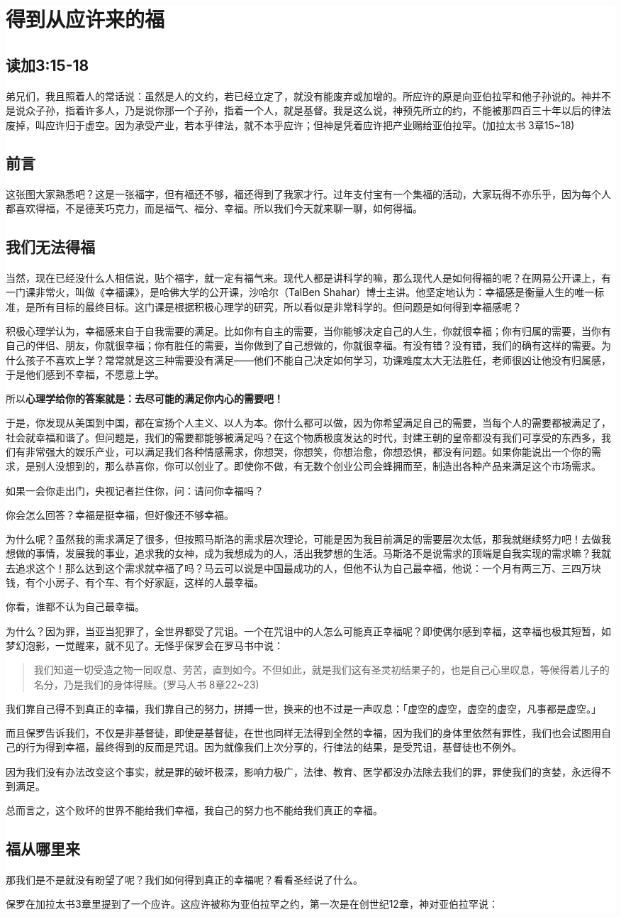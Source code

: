 # 得到从应许来的福

## 读加3:15-18

弟兄们，我且照着人的常话说：虽然是人的文约，若已经立定了，就没有能废弃或加增的。所应许的原是向亚伯拉罕和他子孙说的。神并不是说众子孙，指着许多人，乃是说你那一个子孙，指着一个人，就是基督。我是这么说，神预先所立的约，不能被那四百三十年以后的律法废掉，叫应许归于虚空。因为承受产业，若本乎律法，就不本乎应许；但神是凭着应许把产业赐给亚伯拉罕。(加拉太书 3章15~18)

## 前言

这张图大家熟悉吧？这是一张福字，但有福还不够，福还得到了我家才行。过年支付宝有一个集福的活动，大家玩得不亦乐乎，因为每个人都喜欢得福，不是德芙巧克力，而是福气、福分、幸福。所以我们今天就来聊一聊，如何得福。

## 我们无法得福

当然，现在已经没什么人相信说，贴个福字，就一定有福气来。现代人都是讲科学的嘛，那么现代人是如何得福的呢？在网易公开课上，有一门课非常火，叫做《幸福课》，是哈佛大学的公开课，沙哈尔（TalBen Shahar）博士主讲。他坚定地认为：幸福感是衡量人生的唯一标准，是所有目标的最终目标。这门课是根据积极心理学的研究，所以看似是非常科学的。但问题是如何得到幸福感呢？

积极心理学认为，幸福感来自于自我需要的满足。比如你有自主的需要，当你能够决定自己的人生，你就很幸福；你有归属的需要，当你有自己的伴侣、朋友，你就很幸福；你有胜任的需要，当你做到了自己想做的，你就很幸福。有没有错？没有错，我们的确有这样的需要。为什么孩子不喜欢上学？常常就是这三种需要没有满足——他们不能自己决定如何学习，功课难度太大无法胜任，老师很凶让他没有归属感，于是他们感到不幸福，不愿意上学。

所以**心理学给你的答案就是：去尽可能的满足你内心的需要吧！**

于是，你发现从美国到中国，都在宣扬个人主义、以人为本。你什么都可以做，因为你希望满足自己的需要，当每个人的需要都被满足了，社会就幸福和谐了。但问题是，我们的需要都能够被满足吗？在这个物质极度发达的时代，封建王朝的皇帝都没有我们可享受的东西多，我们有非常强大的娱乐产业，可以满足我们各种情感需求，你想哭，你想笑，你想治愈，你想恐惧，都没有问题。如果你能说出一个你的需求，是别人没想到的，那么恭喜你，你可以创业了。即使你不做，有无数个创业公司会蜂拥而至，制造出各种产品来满足这个市场需求。

如果一会你走出门，央视记者拦住你，问：请问你幸福吗？

你会怎么回答？幸福是挺幸福，但好像还不够幸福。

为什么呢？虽然我的需求满足了很多，但按照马斯洛的需求层次理论，可能是因为我目前满足的需要层次太低，那我就继续努力吧！去做我想做的事情，发展我的事业，追求我的女神，成为我想成为的人，活出我梦想的生活。马斯洛不是说需求的顶端是自我实现的需求嘛？我就去追求这个！那么达到这个需求就幸福了吗？马云可以说是中国最成功的人，但他不认为自己最幸福，他说：一个月有两三万、三四万块钱，有个小房子、有个车、有个好家庭，这样的人最幸福。

你看，谁都不认为自己最幸福。

为什么？因为罪，当亚当犯罪了，全世界都受了咒诅。一个在咒诅中的人怎么可能真正幸福呢？即使偶尔感到幸福，这幸福也极其短暂，如梦幻泡影，一觉醒来，就不见了。无怪乎保罗会在罗马书中说：

> 我们知道一切受造之物一同叹息、劳苦，直到如今。不但如此，就是我们这有圣灵初结果子的，也是自己心里叹息，等候得着儿子的名分，乃是我们的身体得赎。(罗马人书 8章22~23)

我们靠自己得不到真正的幸福，我们靠自己的努力，拼搏一世，换来的也不过是一声叹息：「虚空的虚空，虚空的虚空，凡事都是虚空。」

而且保罗告诉我们，不仅是非基督徒，即使是基督徒，在世也同样无法得到全然的幸福，因为我们的身体里依然有罪性，我们也会试图用自己的行为得到幸福，最终得到的反而是咒诅。因为就像我们上次分享的，行律法的结果，是受咒诅，基督徒也不例外。

因为我们没有办法改变这个事实，就是罪的破坏极深，影响力极广，法律、教育、医学都没办法除去我们的罪，罪使我们的贪婪，永远得不到满足。

总而言之，这个败坏的世界不能给我们幸福，我自己的努力也不能给我们真正的幸福。

## 福从哪里来

那我们是不是就没有盼望了呢？我们如何得到真正的幸福呢？看看圣经说了什么。

保罗在加拉太书3章里提到了一个应许。这应许被称为亚伯拉罕之约，第一次是在创世纪12章，神对亚伯拉罕说：
